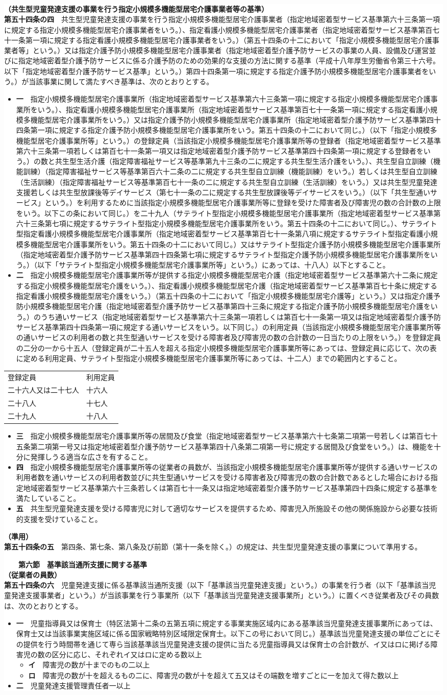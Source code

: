 **（共生型児童発達支援の事業を行う指定小規模多機能型居宅介護事業者等の基準）**  
**第五十四条の四**　共生型児童発達支援の事業を行う指定小規模多機能型居宅介護事業者（指定地域密着型サービス基準第六十三条第一項に規定する指定小規模多機能型居宅介護事業者をいう。）、指定看護小規模多機能型居宅介護事業者（指定地域密着型サービス基準第百七十一条第一項に規定する指定看護小規模多機能型居宅介護事業者をいう。）（第五十四条の十二において「指定小規模多機能型居宅介護事業者等」という。）又は指定介護予防小規模多機能型居宅介護事業者（指定地域密着型介護予防サービスの事業の人員、設備及び運営並びに指定地域密着型介護予防サービスに係る介護予防のための効果的な支援の方法に関する基準（平成十八年厚生労働省令第三十六号。以下「指定地域密着型介護予防サービス基準」という。）第四十四条第一項に規定する指定介護予防小規模多機能型居宅介護事業者をいう。）が当該事業に関して満たすべき基準は、次のとおりとする。  
* **一**　指定小規模多機能型居宅介護事業所（指定地域密着型サービス基準第六十三条第一項に規定する指定小規模多機能型居宅介護事業所をいう。）、指定看護小規模多機能型居宅介護事業所（指定地域密着型サービス基準第百七十一条第一項に規定する指定看護小規模多機能型居宅介護事業所をいう。）又は指定介護予防小規模多機能型居宅介護事業所（指定地域密着型介護予防サービス基準第四十四条第一項に規定する指定介護予防小規模多機能型居宅介護事業所をいう。第五十四条の十二において同じ。）（以下「指定小規模多機能型居宅介護事業所等」という。）の登録定員（当該指定小規模多機能型居宅介護事業所等の登録者（指定地域密着型サービス基準第六十三条第一項若しくは第百七十一条第一項又は指定地域密着型介護予防サービス基準第四十四条第一項に規定する登録者をいう。）の数と共生型生活介護（指定障害福祉サービス等基準第九十三条の二に規定する共生型生活介護をいう。）、共生型自立訓練（機能訓練）（指定障害福祉サービス等基準第百六十二条の二に規定する共生型自立訓練（機能訓練）をいう。）若しくは共生型自立訓練（生活訓練）（指定障害福祉サービス等基準第百七十一条の二に規定する共生型自立訓練（生活訓練）をいう。）又は共生型児童発達支援若しくは共生型放課後等デイサービス（第七十一条の二に規定する共生型放課後等デイサービスをいう。）（以下「共生型通いサービス」という。）を利用するために当該指定小規模多機能型居宅介護事業所等に登録を受けた障害者及び障害児の数の合計数の上限をいう。以下この条において同じ。）を二十九人（サテライト型指定小規模多機能型居宅介護事業所（指定地域密着型サービス基準第六十三条第七項に規定するサテライト型指定小規模多機能型居宅介護事業所をいう。第五十四条の十二において同じ。）、サテライト型指定看護小規模多機能型居宅介護事業所（指定地域密着型サービス基準第百七十一条第八項に規定するサテライト型指定看護小規模多機能型居宅介護事業所をいう。第五十四条の十二において同じ。）又はサテライト型指定介護予防小規模多機能型居宅介護事業所（指定地域密着型介護予防サービス基準第四十四条第七項に規定するサテライト型指定介護予防小規模多機能型居宅介護事業所をいう。）（以下「サテライト型指定小規模多機能型居宅介護事業所等」という。）にあっては、十八人）以下とすること。  
* **二**　指定小規模多機能型居宅介護事業所等が提供する指定小規模多機能型居宅介護（指定地域密着型サービス基準第六十二条に規定する指定小規模多機能型居宅介護をいう。）、指定看護小規模多機能型居宅介護（指定地域密着型サービス基準第百七十条に規定する指定看護小規模多機能型居宅介護をいう。）（第五十四条の十二において「指定小規模多機能型居宅介護等」という。）又は指定介護予防小規模多機能型居宅介護（指定地域密着型介護予防サービス基準第四十三条に規定する指定介護予防小規模多機能型居宅介護をいう。）のうち通いサービス（指定地域密着型サービス基準第六十三条第一項若しくは第百七十一条第一項又は指定地域密着型介護予防サービス基準第四十四条第一項に規定する通いサービスをいう。以下同じ。）の利用定員（当該指定小規模多機能型居宅介護事業所等の通いサービスの利用者の数と共生型通いサービスを受ける障害者及び障害児の数の合計数の一日当たりの上限をいう。）を登録定員の二分の一から十五人（登録定員が二十五人を超える指定小規模多機能型居宅介護事業所等にあっては、登録定員に応じて、次の表に定める利用定員、サテライト型指定小規模多機能型居宅介護事業所等にあっては、十二人）までの範囲内とすること。  

|||  
| --- | --- |  
|登録定員|利用定員|  
|二十六人又は二十七人|十六人|  
|二十八人|十七人|  
|二十九人|十八人|  
  
* **三**　指定小規模多機能型居宅介護事業所等の居間及び食堂（指定地域密着型サービス基準第六十七条第二項第一号若しくは第百七十五条第二項第一号又は指定地域密着型介護予防サービス基準第四十八条第二項第一号に規定する居間及び食堂をいう。）は、機能を十分に発揮しうる適当な広さを有すること。  
* **四**　指定小規模多機能型居宅介護事業所等の従業者の員数が、当該指定小規模多機能型居宅介護事業所等が提供する通いサービスの利用者数を通いサービスの利用者数並びに共生型通いサービスを受ける障害者及び障害児の数の合計数であるとした場合における指定地域密着型サービス基準第六十三条若しくは第百七十一条又は指定地域密着型介護予防サービス基準第四十四条に規定する基準を満たしていること。  
* **五**　共生型児童発達支援を受ける障害児に対して適切なサービスを提供するため、障害児入所施設その他の関係施設から必要な技術的支援を受けていること。  
  
**（準用）**  
**第五十四条の五**　第四条、第七条、第八条及び前節（第十一条を除く。）の規定は、共生型児童発達支援の事業について準用する。  
  
&emsp;&emsp;**第六節　基準該当通所支援に関する基準**  
**（従業者の員数）**  
**第五十四条の六**　児童発達支援に係る基準該当通所支援（以下「基準該当児童発達支援」という。）の事業を行う者（以下「基準該当児童発達支援事業者」という。）が当該事業を行う事業所（以下「基準該当児童発達支援事業所」という。）に置くべき従業者及びその員数は、次のとおりとする。  
* **一**　児童指導員又は保育士（特区法第十二条の五第五項に規定する事業実施区域内にある基準該当児童発達支援事業所にあっては、保育士又は当該事業実施区域に係る国家戦略特別区域限定保育士。以下この号において同じ。）基準該当児童発達支援の単位ごとにその提供を行う時間帯を通じて専ら当該基準該当児童発達支援の提供に当たる児童指導員又は保育士の合計数が、イ又はロに掲げる障害児の数の区分に応じ、それぞれイ又はロに定める数以上  
	* **イ**　障害児の数が十までのもの二以上  
	* **ロ**　障害児の数が十を超えるもの二に、障害児の数が十を超えて五又はその端数を増すごとに一を加えて得た数以上  
* **二**　児童発達支援管理責任者一以上  
  